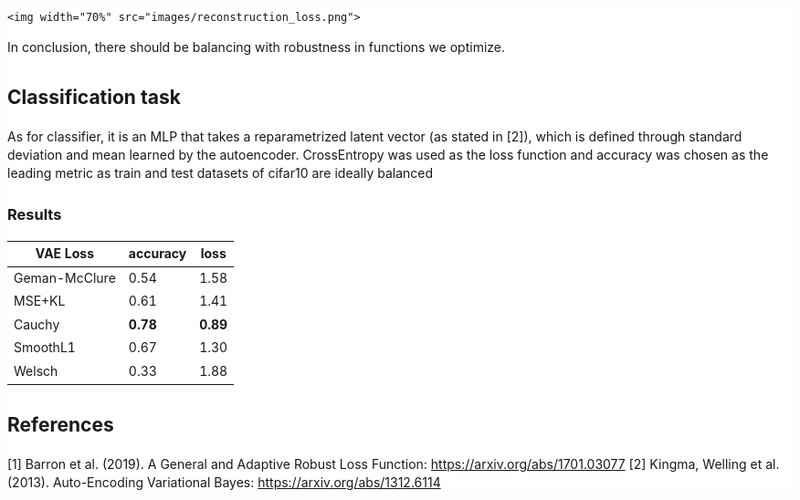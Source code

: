     <img width="70%" src="images/reconstruction_loss.png">
</p

In conclusion, there should be balancing with robustness in functions we optimize.

## Classification task
As for classifier, it is an MLP that takes a reparametrized latent vector (as stated in [2]), which is
defined through standard deviation and mean learned by the autoencoder. CrossEntropy was used as the loss function and 
accuracy was chosen as the leading metric as train and test datasets of cifar10 are ideally balanced

### Results
| VAE Loss  | accuracy | loss |
| ------------- | ------------- | ------------- |
| Geman-McClure  |  0.54  | 1.58 |
| MSE+KL         |  0.61  | 1.41 |
| Cauchy         |  **0.78** | **0.89** |
| SmoothL1       |  0.67  | 1.30 |
| Welsch         |  0.33 | 1.88 |

## References
[1] Barron et al. (2019). A General and Adaptive Robust Loss Function: https://arxiv.org/abs/1701.03077
[2] Kingma, Welling et al. (2013). Auto-Encoding Variational Bayes: https://arxiv.org/abs/1312.6114
